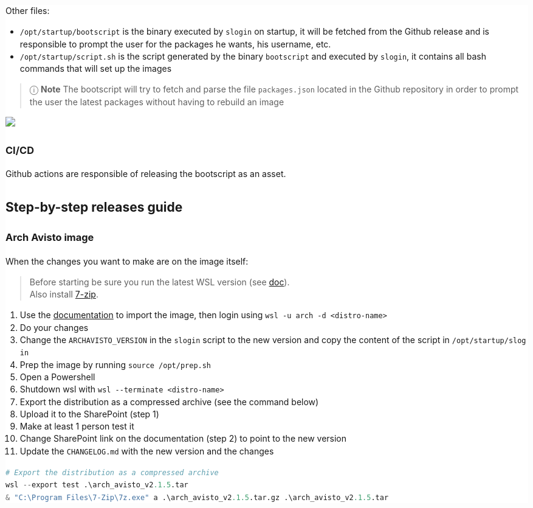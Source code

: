 Other files:

- `/opt/startup/bootscript` is the binary executed by `slogin`
  on startup, it will be fetched from the Github release and is
  responsible to prompt the user for the packages he wants, his username, etc.
- `/opt/startup/script.sh` is the script generated by the binary `bootscript` and executed by `slogin`, it contains all bash commands that will set up the images

> ⓘ **Note**
> The bootscript will try to fetch and parse the file `packages.json`
> located in the Github repository in order to prompt the user the latest
> packages without having to rebuild an image

[![](https://mermaid.ink/img/pako:eNptUctqxDAM_BXhU1uSDfToQ0-FfkCPTQ-KrSSmfuHHQlj236skSx9sfJLl0YxmfBEqaBJS5IKFXg1OCV17fu498Pl4-oS2fYEuxNIxIpUau2zDZDxI2BpQMyXIM1kLD1vt0ZGGHWQylJlA04jV7tjHnfqI8k5qCKFklUwsLDdSUTOg13CmZMYFBuMxLTCm4ODNFIvDAfUfinsnW_-UZ2aPzBLLvu5mYxWayFPiXI5W_pldadegJBjPr5xDRPWFE-UG1Ix--u-_AfZxEo1wlBwazdlfVv5esLSjXkgubwO96P2VoVhLeF-8ErKkSo1IoU6zkCPazLca9e_f3brXb47no_4?type=png)](https://mermaid.live/edit#pako:eNptUctqxDAM_BXhU1uSDfToQ0-FfkCPTQ-KrSSmfuHHQlj236skSx9sfJLl0YxmfBEqaBJS5IKFXg1OCV17fu498Pl4-oS2fYEuxNIxIpUau2zDZDxI2BpQMyXIM1kLD1vt0ZGGHWQylJlA04jV7tjHnfqI8k5qCKFklUwsLDdSUTOg13CmZMYFBuMxLTCm4ODNFIvDAfUfinsnW_-UZ2aPzBLLvu5mYxWayFPiXI5W_pldadegJBjPr5xDRPWFE-UG1Ix--u-_AfZxEo1wlBwazdlfVv5esLSjXkgubwO96P2VoVhLeF-8ErKkSo1IoU6zkCPazLca9e_f3brXb47no_4)

### CI/CD

Github actions are responsible of releasing the bootscript as an asset.

## Step-by-step releases guide

### Arch Avisto image

When the changes you want to make are on the image itself:

> Before starting be sure you run the latest WSL version (see [doc](https://advans-group.atlassian.net/wiki/spaces/DS/pages/2919563271/WSL+2+Get+started#Install%2FUpdate-WSL-2)). \
> Also install [7-zip](https://www.7-zip.org/).

1. Use the [documentation](https://advans-group.atlassian.net/wiki/spaces/DS/pages/2919563271/WSL+2+Get+started#%F0%9F%86%95-Import-Avisto-image-[Recommended])
   to import the image, then login using `wsl -u arch -d <distro-name>`
1. Do your changes
1. Change the `ARCHAVISTO_VERSION` in the `slogin` script to the new version and copy the content of the script in `/opt/startup/slogin`
1. Prep the image by running `source /opt/prep.sh`
1. Open a Powershell
1. Shutdown wsl with `wsl --terminate <distro-name>`
1. Export the distribution as a compressed archive (see the command below)
1. Upload it to the SharePoint (step 1)
1. Make at least 1 person test it
1. Change SharePoint link on the documentation (step 2) to point to the new version
1. Update the `CHANGELOG.md` with the new version and the changes

```python
# Export the distribution as a compressed archive
wsl --export test .\arch_avisto_v2.1.5.tar
& "C:\Program Files\7-Zip\7z.exe" a .\arch_avisto_v2.1.5.tar.gz .\arch_avisto_v2.1.5.tar
```
